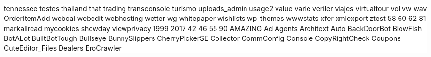 tennessee
testes
thailand
that
trading
transconsole
turismo
uploads_admin
usage2
value
varie
veriler
viajes
virtualtour
vol
vw
wav
OrderItemAdd
webcal
webedit
webhosting
wetter
wg
whitepaper
wishlists
wp-themes
wwwstats
xfer
xmlexport
ztest
58
60
62
81
markallread
mycookies
showday
viewprivacy
1999
2017
42
46
55
90
AMAZING
Ad
Agents
Architext
Auto
BackDoorBot
BlowFish
BotALot
BuiltBotTough
Bullseye
BunnySlippers
CherryPickerSE
Collector
CommConfig
Console
CopyRightCheck
Coupons
CuteEditor_Files
Dealers
EroCrawler